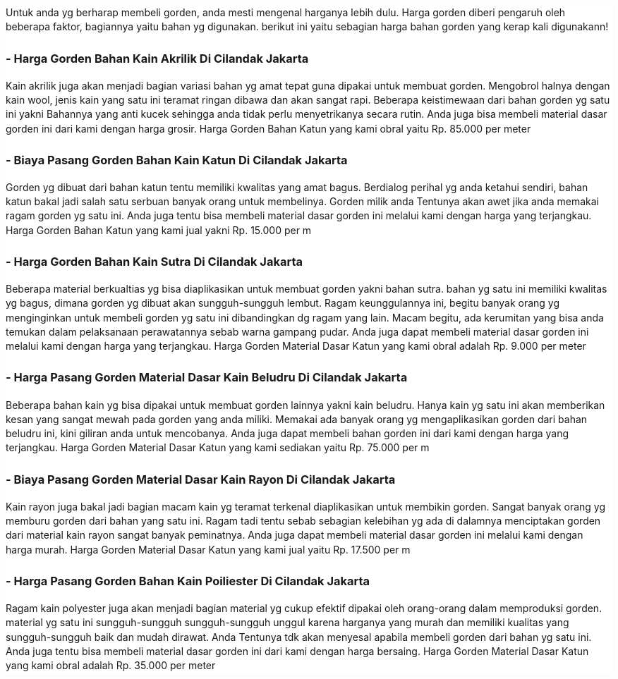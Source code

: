 Untuk anda yg berharap membeli gorden, anda mesti mengenal harganya lebih dulu. Harga gorden diberi pengaruh oleh beberapa faktor, bagiannya yaitu bahan yg digunakan. berikut ini yaitu sebagian harga bahan gorden yang kerap kali digunakann!

### \- Harga Gorden Bahan Kain Akrilik Di Cilandak Jakarta

Kain akrilik juga akan menjadi bagian variasi bahan yg amat tepat guna dipakai untuk membuat gorden. Mengobrol halnya dengan kain wool, jenis kain yang satu ini teramat ringan dibawa dan akan sangat rapi. Beberapa keistimewaan dari bahan gorden yg satu ini yakni Bahannya yang anti kucek sehingga anda tidak perlu menyetrikanya secara rutin. Anda juga bisa membeli material dasar gorden ini dari kami dengan harga grosir. Harga Gorden Bahan Katun yang kami obral yaitu Rp. 85.000 per meter

### \- Biaya Pasang Gorden Bahan Kain Katun Di Cilandak Jakarta

Gorden yg dibuat dari bahan katun tentu memiliki kwalitas yang amat bagus. Berdialog perihal yg anda ketahui sendiri, bahan katun bakal jadi salah satu serbuan banyak orang untuk membelinya. Gorden milik anda Tentunya akan awet jika anda memakai ragam gorden yg satu ini. Anda juga tentu bisa membeli material dasar gorden ini melalui kami dengan harga yang terjangkau. Harga Gorden Bahan Katun yang kami jual yakni Rp. 15.000 per m

### \- Harga Gorden Bahan Kain Sutra Di Cilandak Jakarta

Beberapa material berkualtias yg bisa diaplikasikan untuk membuat gorden yakni bahan sutra. bahan yg satu ini memiliki kwalitas yg bagus, dimana gorden yg dibuat akan sungguh-sungguh lembut. Ragam keunggulannya ini, begitu banyak orang yg menginginkan untuk membeli gorden yg satu ini dibandingkan dg ragam yang lain. Macam begitu, ada kerumitan yang bisa anda temukan dalam pelaksanaan perawatannya sebab warna gampang pudar. Anda juga dapat membeli material dasar gorden ini melalui kami dengan harga yang terjangkau. Harga Gorden Material Dasar Katun yang kami obral adalah Rp. 9.000 per meter

### \- Harga Pasang Gorden Material Dasar Kain Beludru Di Cilandak Jakarta

Beberapa bahan kain yg bisa dipakai untuk membuat gorden lainnya yakni kain beludru. Hanya kain yg satu ini akan memberikan kesan yang sangat mewah pada gorden yang anda miliki. Memakai ada banyak orang yg mengaplikasikan gorden dari bahan beludru ini, kini giliran anda untuk mencobanya. Anda juga dapat membeli bahan gorden ini dari kami dengan harga yang terjangkau. Harga Gorden Material Dasar Katun yang kami sediakan yaitu Rp. 75.000 per m

### \- Biaya Pasang Gorden Material Dasar Kain Rayon Di Cilandak Jakarta

Kain rayon juga bakal jadi bagian macam kain yg teramat terkenal diaplikasikan untuk membikin gorden. Sangat banyak orang yg memburu gorden dari bahan yang satu ini. Ragam tadi tentu sebab sebagian kelebihan yg ada di dalamnya menciptakan gorden dari material kain rayon sangat banyak peminatnya. Anda juga dapat membeli material dasar gorden ini melalui kami dengan harga murah. Harga Gorden Material Dasar Katun yang kami jual yaitu Rp. 17.500 per m

### \- Harga Pasang Gorden Bahan Kain Poiliester Di Cilandak Jakarta

Ragam kain polyester juga akan menjadi bagian material yg cukup efektif dipakai oleh orang-orang dalam memproduksi gorden. material yg satu ini sungguh-sungguh sungguh-sungguh unggul karena harganya yang murah dan memiliki kualitas yang sungguh-sungguh baik dan mudah dirawat. Anda Tentunya tdk akan menyesal apabila membeli gorden dari bahan yg satu ini. Anda juga tentu bisa membeli material dasar gorden ini dari kami dengan harga bersaing. Harga Gorden Material Dasar Katun yang kami obral adalah Rp. 35.000 per meter

